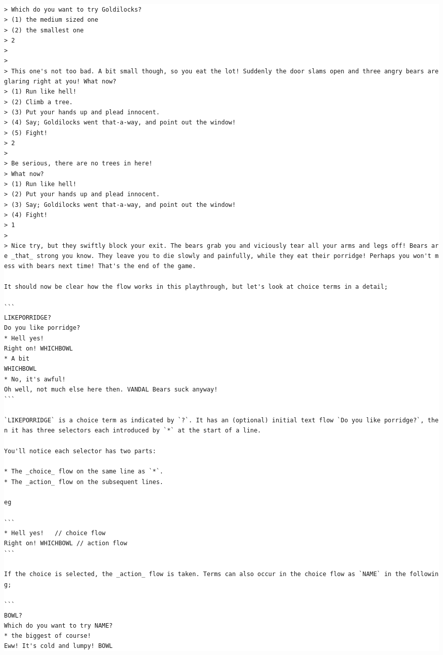 ````
> Which do you want to try Goldilocks?
> (1) the medium sized one
> (2) the smallest one
> 2
> 
> 
> This one's not too bad. A bit small though, so you eat the lot! Suddenly the door slams open and three angry bears are glaring right at you! What now?
> (1) Run like hell!
> (2) Climb a tree.
> (3) Put your hands up and plead innocent.
> (4) Say; Goldilocks went that-a-way, and point out the window!
> (5) Fight!
> 2
> 
> Be serious, there are no trees in here!
> What now?
> (1) Run like hell!
> (2) Put your hands up and plead innocent.
> (3) Say; Goldilocks went that-a-way, and point out the window!
> (4) Fight!
> 1
> 
> Nice try, but they swiftly block your exit. The bears grab you and viciously tear all your arms and legs off! Bears are _that_ strong you know. They leave you to die slowly and painfully, while they eat their porridge! Perhaps you won't mess with bears next time! That's the end of the game.

It should now be clear how the flow works in this playthrough, but let's look at choice terms in a detail;

```
LIKEPORRIDGE?
Do you like porridge?
* Hell yes!
Right on! WHICHBOWL
* A bit
WHICHBOWL
* No, it's awful!
Oh well, not much else here then. VANDAL Bears suck anyway!
```

`LIKEPORRIDGE` is a choice term as indicated by `?`. It has an (optional) initial text flow `Do you like porridge?`, then it has three selectors each introduced by `*` at the start of a line.

You'll notice each selector has two parts:

* The _choice_ flow on the same line as `*`.
* The _action_ flow on the subsequent lines.

eg

```
* Hell yes!   // choice flow
Right on! WHICHBOWL // action flow
```

If the choice is selected, the _action_ flow is taken. Terms can also occur in the choice flow as `NAME` in the following;

```
BOWL?
Which do you want to try NAME?
* the biggest of course!
Eww! It's cold and lumpy! BOWL
````